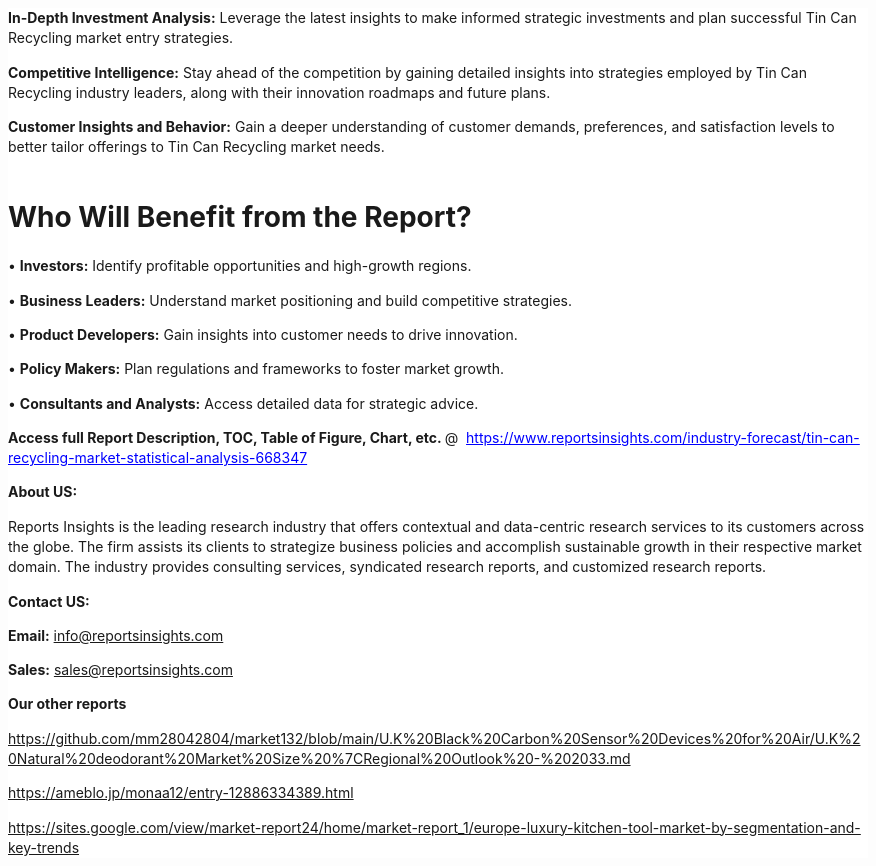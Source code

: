 <strong>In-Depth Investment Analysis:</strong>
Leverage the latest insights to make informed strategic investments and plan successful Tin Can Recycling market entry strategies.

<strong>Competitive Intelligence:</strong>
Stay ahead of the competition by gaining detailed insights into strategies employed by Tin Can Recycling industry leaders, along with their innovation roadmaps and future plans.

<strong>Customer Insights and Behavior:</strong>
Gain a deeper understanding of customer demands, preferences, and satisfaction levels to better tailor offerings to Tin Can Recycling market needs.

# <strong>Who Will Benefit from the Report?</strong>

• <strong>Investors:</strong> Identify profitable opportunities and high-growth regions.

• <strong>Business Leaders:</strong> Understand market positioning and build competitive strategies.

• <strong>Product Developers:</strong> Gain insights into customer needs to drive innovation.

• <strong>Policy Makers:</strong> Plan regulations and frameworks to foster market growth.

• <strong>Consultants and Analysts:</strong> Access detailed data for strategic advice.
</ul>
<strong>Access full Report Description, TOC, Table of Figure, Chart, etc. </strong>@  <a href=https://www.reportsinsights.com/industry-forecast/tin-can-recycling-market-statistical-analysis-668347 style=color:#0000ff;>https://www.reportsinsights.com/industry-forecast/tin-can-recycling-market-statistical-analysis-668347</a></font>

<strong><strong>About US</strong>:</strong>

Reports Insights is the leading research industry that offers contextual and data-centric research services to its customers across the globe. The firm assists its clients to strategize business policies and accomplish sustainable growth in their respective market domain. The industry provides consulting services, syndicated research reports, and customized research reports.

<strong>Contact US:</strong>

<p class=""""><b>Email:</b> <a href=mailto:info@reportsinsights.com>info@reportsinsights.com</a></p>
<p class=""""><b>Sales:</b> <a href=mailto:sales@reportsinsights.com>sales@reportsinsights.com</a></p>

<strong>Our other reports</strong>

<a href=https://github.com/mm28042804/market132/blob/main/U.K%20Black%20Carbon%20Sensor%20Devices%20for%20Air/U.K%20Natural%20deodorant%20Market%20Size%20%7CRegional%20Outlook%20-%202033.md>https://github.com/mm28042804/market132/blob/main/U.K%20Black%20Carbon%20Sensor%20Devices%20for%20Air/U.K%20Natural%20deodorant%20Market%20Size%20%7CRegional%20Outlook%20-%202033.md</a>

<a href=https://ameblo.jp/monaa12/entry-12886334389.html>https://ameblo.jp/monaa12/entry-12886334389.html</a>

<a href=https://sites.google.com/view/market-report24/home/market-report_1/europe-luxury-kitchen-tool-market-by-segmentation-and-key-trends>https://sites.google.com/view/market-report24/home/market-report_1/europe-luxury-kitchen-tool-market-by-segmentation-and-key-trends</a>
